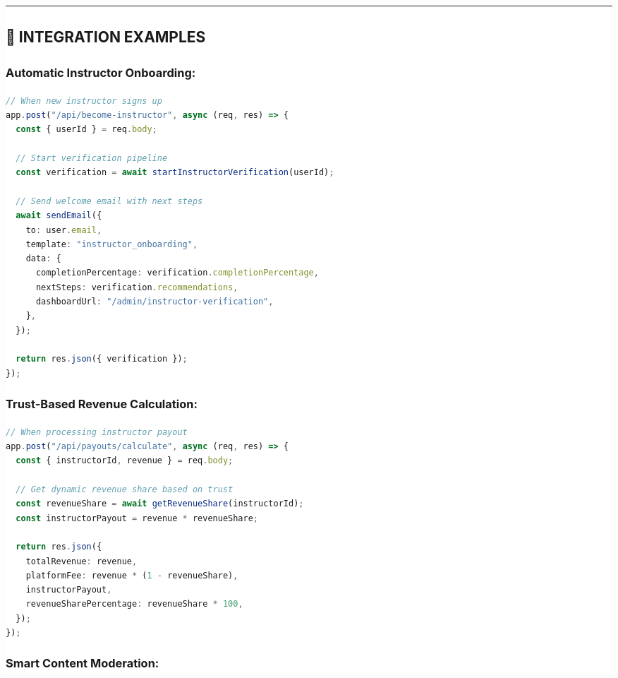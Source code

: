 ```
```

---

## 🚀 INTEGRATION EXAMPLES

### **Automatic Instructor Onboarding:**

```typescript
// When new instructor signs up
app.post("/api/become-instructor", async (req, res) => {
  const { userId } = req.body;

  // Start verification pipeline
  const verification = await startInstructorVerification(userId);

  // Send welcome email with next steps
  await sendEmail({
    to: user.email,
    template: "instructor_onboarding",
    data: {
      completionPercentage: verification.completionPercentage,
      nextSteps: verification.recommendations,
      dashboardUrl: "/admin/instructor-verification",
    },
  });

  return res.json({ verification });
});
```

### **Trust-Based Revenue Calculation:**

```typescript
// When processing instructor payout
app.post("/api/payouts/calculate", async (req, res) => {
  const { instructorId, revenue } = req.body;

  // Get dynamic revenue share based on trust
  const revenueShare = await getRevenueShare(instructorId);
  const instructorPayout = revenue * revenueShare;

  return res.json({
    totalRevenue: revenue,
    platformFee: revenue * (1 - revenueShare),
    instructorPayout,
    revenueSharePercentage: revenueShare * 100,
  });
});
```

### **Smart Content Moderation:**
